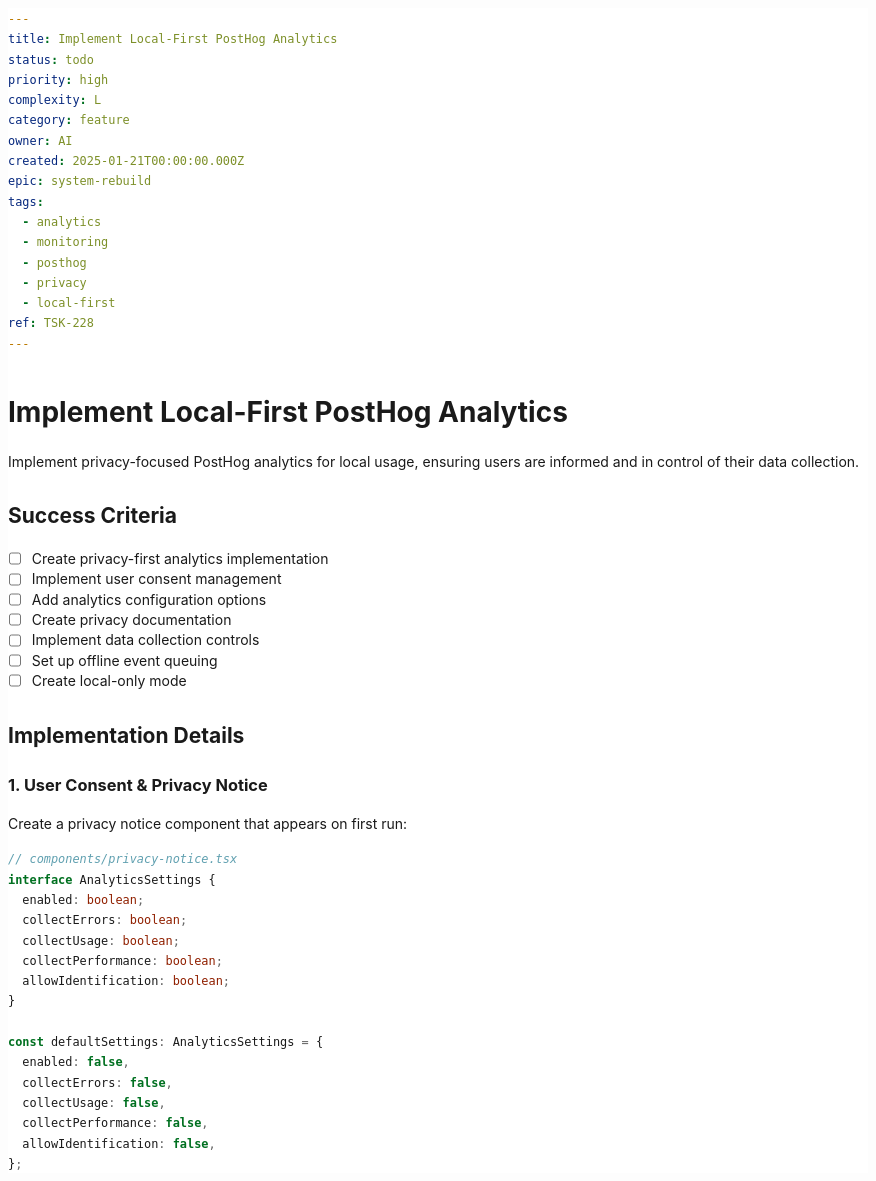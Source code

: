 ```yaml
---
title: Implement Local-First PostHog Analytics
status: todo
priority: high
complexity: L
category: feature
owner: AI
created: 2025-01-21T00:00:00.000Z
epic: system-rebuild
tags:
  - analytics
  - monitoring
  - posthog
  - privacy
  - local-first
ref: TSK-228
---
```


# Implement Local-First PostHog Analytics

Implement privacy-focused PostHog analytics for local usage, ensuring users are informed and in control of their data collection.

## Success Criteria

- [ ] Create privacy-first analytics implementation
- [ ] Implement user consent management
- [ ] Add analytics configuration options
- [ ] Create privacy documentation
- [ ] Implement data collection controls
- [ ] Set up offline event queuing
- [ ] Create local-only mode

## Implementation Details

### 1. User Consent & Privacy Notice

Create a privacy notice component that appears on first run:

```typescript
// components/privacy-notice.tsx
interface AnalyticsSettings {
  enabled: boolean;
  collectErrors: boolean;
  collectUsage: boolean;
  collectPerformance: boolean;
  allowIdentification: boolean;
}

const defaultSettings: AnalyticsSettings = {
  enabled: false,
  collectErrors: false,
  collectUsage: false,
  collectPerformance: false,
  allowIdentification: false,
};
```
